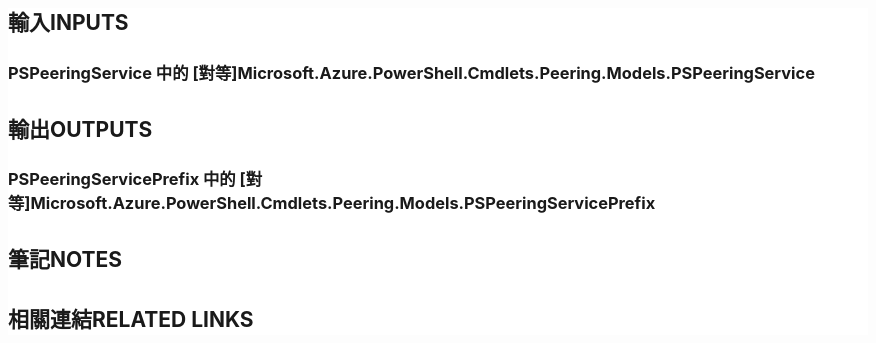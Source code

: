 ## <span data-ttu-id="a9fea-143">輸入</span><span class="sxs-lookup"><span data-stu-id="a9fea-143">INPUTS</span></span>

### <span data-ttu-id="a9fea-144">PSPeeringService 中的 [對等]</span><span class="sxs-lookup"><span data-stu-id="a9fea-144">Microsoft.Azure.PowerShell.Cmdlets.Peering.Models.PSPeeringService</span></span>

## <span data-ttu-id="a9fea-145">輸出</span><span class="sxs-lookup"><span data-stu-id="a9fea-145">OUTPUTS</span></span>

### <span data-ttu-id="a9fea-146">PSPeeringServicePrefix 中的 [對等]</span><span class="sxs-lookup"><span data-stu-id="a9fea-146">Microsoft.Azure.PowerShell.Cmdlets.Peering.Models.PSPeeringServicePrefix</span></span>

## <span data-ttu-id="a9fea-147">筆記</span><span class="sxs-lookup"><span data-stu-id="a9fea-147">NOTES</span></span>

## <span data-ttu-id="a9fea-148">相關連結</span><span class="sxs-lookup"><span data-stu-id="a9fea-148">RELATED LINKS</span></span>
